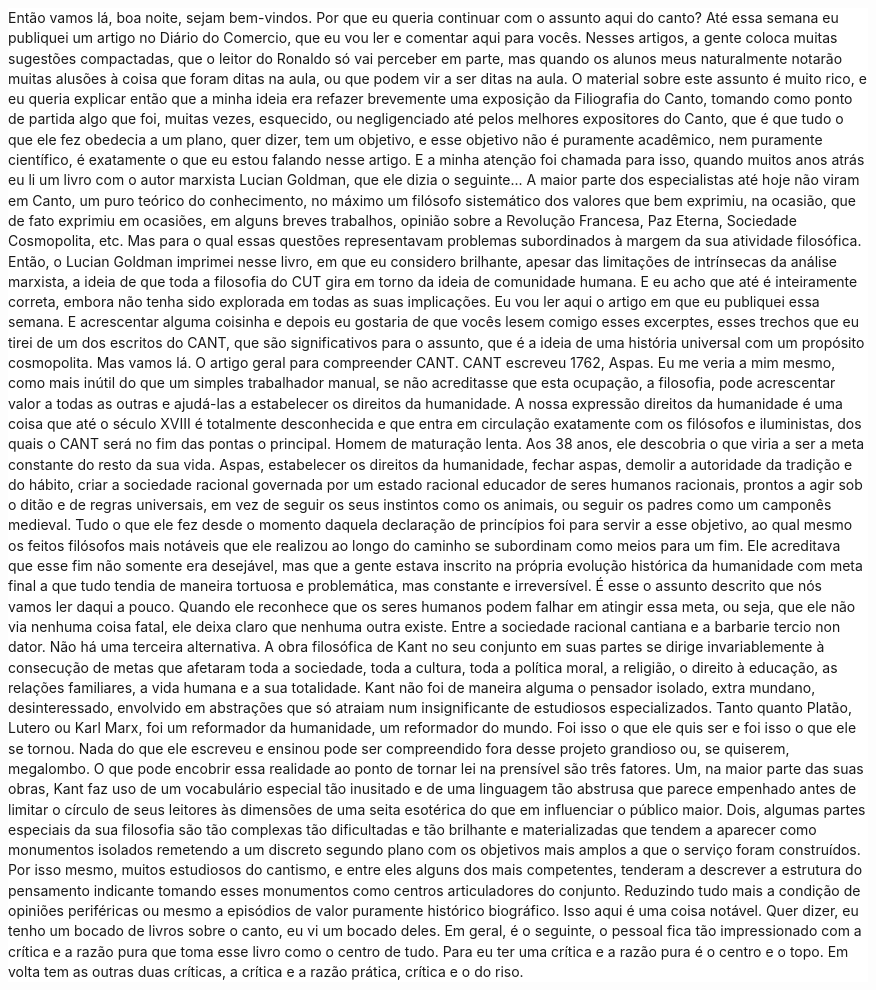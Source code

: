  Então vamos lá, boa noite, sejam bem-vindos. Por que eu queria continuar com o assunto aqui do canto? Até essa semana eu publiquei um artigo no Diário do Comercio, que eu vou ler e comentar aqui para vocês. Nesses artigos, a gente coloca muitas sugestões compactadas, que o leitor do Ronaldo só vai perceber em parte, mas quando os alunos meus naturalmente notarão muitas alusões à coisa que foram ditas na aula, ou que podem vir a ser ditas na aula. O material sobre este assunto é muito rico, e eu queria explicar então que a minha ideia era refazer brevemente uma exposição da Filiografia do Canto, tomando como ponto de partida algo que foi, muitas vezes, esquecido, ou negligenciado até pelos melhores expositores do Canto, que é que tudo o que ele fez obedecia a um plano, quer dizer, tem um objetivo, e esse objetivo não é puramente acadêmico, nem puramente científico, é exatamente o que eu estou falando nesse artigo. E a minha atenção foi chamada para isso, quando muitos anos atrás eu li um livro com o autor marxista Lucian Goldman, que ele dizia o seguinte... A maior parte dos especialistas até hoje não viram em Canto, um puro teórico do conhecimento, no máximo um filósofo sistemático dos valores que bem exprimiu, na ocasião, que de fato exprimiu em ocasiões, em alguns breves trabalhos, opinião sobre a Revolução Francesa, Paz Eterna, Sociedade Cosmopolita, etc. Mas para o qual essas questões representavam problemas subordinados à margem da sua atividade filosófica. Então, o Lucian Goldman imprimei nesse livro, em que eu considero brilhante, apesar das limitações de intrínsecas da análise marxista, a ideia de que toda a filosofia do CUT gira em torno da ideia de comunidade humana. E eu acho que até é inteiramente correta, embora não tenha sido explorada em todas as suas implicações. Eu vou ler aqui o artigo em que eu publiquei essa semana. E acrescentar alguma coisinha e depois eu gostaria de que vocês lesem comigo esses excerptes, esses trechos que eu tirei de um dos escritos do CANT, que são significativos para o assunto, que é a ideia de uma história universal com um propósito cosmopolita. Mas vamos lá. O artigo geral para compreender CANT. CANT escreveu 1762, Aspas. Eu me veria a mim mesmo, como mais inútil do que um simples trabalhador manual, se não acreditasse que esta ocupação, a filosofia, pode acrescentar valor a todas as outras e ajudá-las a estabelecer os direitos da humanidade. A nossa expressão direitos da humanidade é uma coisa que até o século XVIII é totalmente desconhecida e que entra em circulação exatamente com os filósofos e iluministas, dos quais o CANT será no fim das pontas o principal. Homem de maturação lenta. Aos 38 anos, ele descobria o que viria a ser a meta constante do resto da sua vida. Aspas, estabelecer os direitos da humanidade, fechar aspas, demolir a autoridade da tradição e do hábito, criar a sociedade racional governada por um estado racional educador de seres humanos racionais, prontos a agir sob o ditão e de regras universais, em vez de seguir os seus instintos como os animais, ou seguir os padres como um camponês medieval. Tudo o que ele fez desde o momento daquela declaração de princípios foi para servir a esse objetivo, ao qual mesmo os feitos filósofos mais notáveis que ele realizou ao longo do caminho se subordinam como meios para um fim. Ele acreditava que esse fim não somente era desejável, mas que a gente estava inscrito na própria evolução histórica da humanidade com meta final a que tudo tendia de maneira tortuosa e problemática, mas constante e irreversível. É esse o assunto descrito que nós vamos ler daqui a pouco. Quando ele reconhece que os seres humanos podem falhar em atingir essa meta, ou seja, que ele não via nenhuma coisa fatal, ele deixa claro que nenhuma outra existe. Entre a sociedade racional cantiana e a barbarie tercio non dator. Não há uma terceira alternativa. A obra filosófica de Kant no seu conjunto em suas partes se dirige invariablemente à consecução de metas que afetaram toda a sociedade, toda a cultura, toda a política moral, a religião, o direito à educação, as relações familiares, a vida humana e a sua totalidade. Kant não foi de maneira alguma o pensador isolado, extra mundano, desinteressado, envolvido em abstrações que só atraiam num insignificante de estudiosos especializados. Tanto quanto Platão, Lutero ou Karl Marx, foi um reformador da humanidade, um reformador do mundo. Foi isso o que ele quis ser e foi isso o que ele se tornou. Nada do que ele escreveu e ensinou pode ser compreendido fora desse projeto grandioso ou, se quiserem, megalombo. O que pode encobrir essa realidade ao ponto de tornar lei na prensível são três fatores. Um, na maior parte das suas obras, Kant faz uso de um vocabulário especial tão inusitado e de uma linguagem tão abstrusa que parece empenhado antes de limitar o círculo de seus leitores às dimensões de uma seita esotérica do que em influenciar o público maior. Dois, algumas partes especiais da sua filosofia são tão complexas tão dificultadas e tão brilhante e materializadas que tendem a aparecer como monumentos isolados remetendo a um discreto segundo plano com os objetivos mais amplos a que o serviço foram construídos. Por isso mesmo, muitos estudiosos do cantismo, e entre eles alguns dos mais competentes, tenderam a descrever a estrutura do pensamento indicante tomando esses monumentos como centros articuladores do conjunto. Reduzindo tudo mais a condição de opiniões periféricas ou mesmo a episódios de valor puramente histórico biográfico. Isso aqui é uma coisa notável. Quer dizer, eu tenho um bocado de livros sobre o canto, eu vi um bocado deles. Em geral, é o seguinte, o pessoal fica tão impressionado com a crítica e a razão pura que toma esse livro como o centro de tudo. Para eu ter uma crítica e a razão pura é o centro e o topo. Em volta tem as outras duas críticas, a crítica e a razão prática, crítica e o do riso.